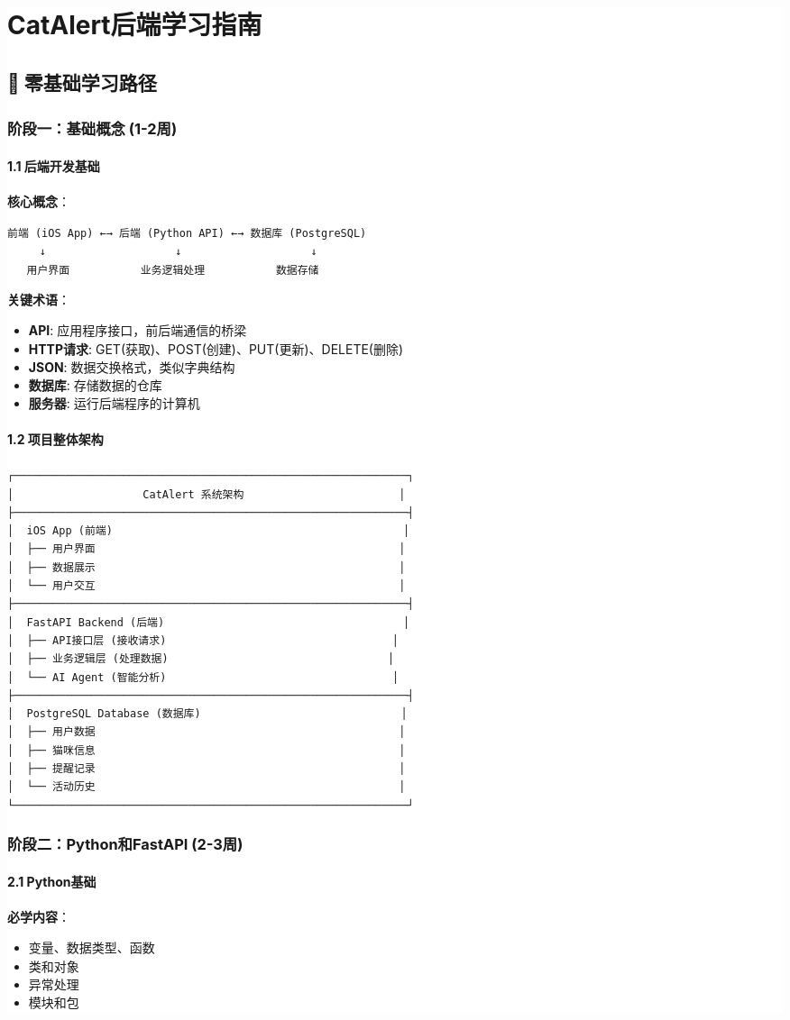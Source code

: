 # CatAlert后端学习指南

## 🎯 零基础学习路径

### 阶段一：基础概念 (1-2周)

#### 1.1 后端开发基础
**核心概念**：
```
前端 (iOS App) ←→ 后端 (Python API) ←→ 数据库 (PostgreSQL)
     ↓                    ↓                    ↓
   用户界面           业务逻辑处理           数据存储
```

**关键术语**：
- **API**: 应用程序接口，前后端通信的桥梁
- **HTTP请求**: GET(获取)、POST(创建)、PUT(更新)、DELETE(删除)
- **JSON**: 数据交换格式，类似字典结构
- **数据库**: 存储数据的仓库
- **服务器**: 运行后端程序的计算机

#### 1.2 项目整体架构
```
┌─────────────────────────────────────────────────────────────┐
│                    CatAlert 系统架构                        │
├─────────────────────────────────────────────────────────────┤
│  iOS App (前端)                                             │
│  ├── 用户界面                                               │
│  ├── 数据展示                                               │
│  └── 用户交互                                               │
├─────────────────────────────────────────────────────────────┤
│  FastAPI Backend (后端)                                     │
│  ├── API接口层 (接收请求)                                   │
│  ├── 业务逻辑层 (处理数据)                                  │
│  └── AI Agent (智能分析)                                   │
├─────────────────────────────────────────────────────────────┤
│  PostgreSQL Database (数据库)                               │
│  ├── 用户数据                                               │
│  ├── 猫咪信息                                               │
│  ├── 提醒记录                                               │
│  └── 活动历史                                               │
└─────────────────────────────────────────────────────────────┘
```

### 阶段二：Python和FastAPI (2-3周)

#### 2.1 Python基础
**必学内容**：
- 变量、数据类型、函数
- 类和对象
- 异常处理
- 模块和包
